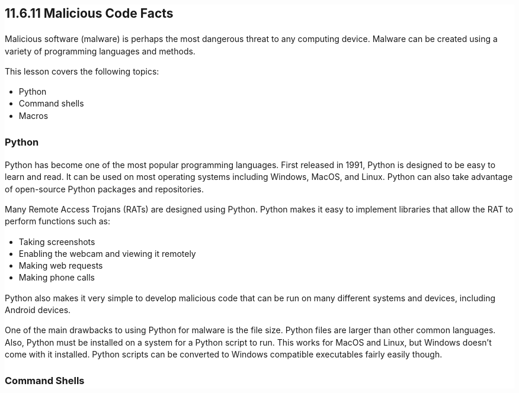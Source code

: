 ## 11.6.11 Malicious Code Facts

Malicious software (malware) is perhaps the most dangerous threat to any computing device. Malware can be created using a variety of programming languages and methods.

This lesson covers the following topics:

<ul>
   <li>
    Python
   </li>
   <li>
    Command shells
   </li>
   <li>
    Macros
   </li>
</ul>

### Python

Python has become one of the most popular programming languages. First released in 1991, Python is designed to be easy to learn and read. It can be used on most operating systems including Windows, MacOS, and Linux. Python can also take advantage of open-source Python packages and repositories.

Many Remote Access Trojans (RATs) are designed using Python. Python makes it easy to implement libraries that allow the RAT to perform functions such as:

<ul>
   <li>
    Taking screenshots
   </li>
   <li>
    Enabling the webcam and viewing it remotely
   </li>
   <li>
    Making web requests
   </li>
   <li>
    Making phone calls
   </li>
</ul>

Python also makes it very simple to develop malicious code that can be run on many different systems and devices, including Android devices.

One of the main drawbacks to using Python for malware is the file size. Python files are larger than other common languages. Also, Python must be installed on a system for a Python script to run. This works for MacOS and Linux, but Windows doesn’t come with it installed. Python scripts can be converted to Windows compatible executables fairly easily though.

### Command Shells
